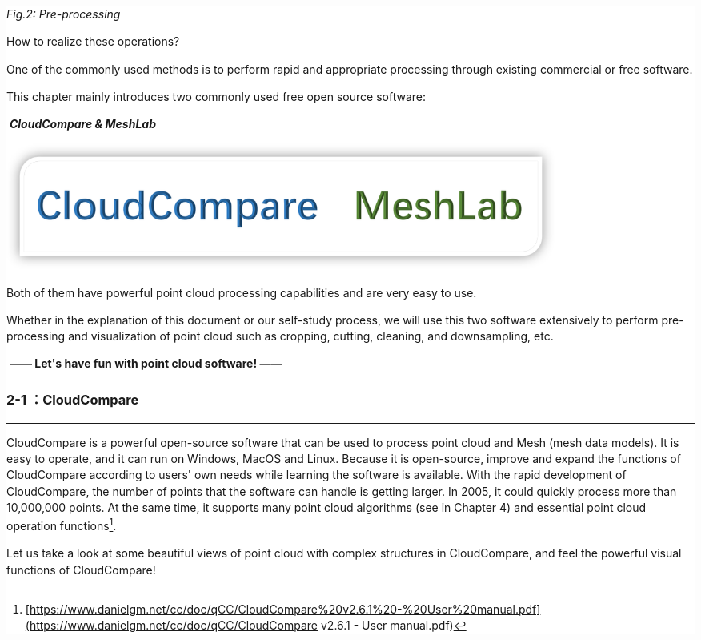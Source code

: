 *Fig.2:   Pre-processing*

How to realize these operations?

One of the commonly used methods is to perform rapid and appropriate processing through existing commercial or free software.

This chapter mainly introduces two commonly used free open source software: 

​                                                                  ***CloudCompare & MeshLab***

<img src="./pics/3.png" style="zoom: 67%;" />

Both of them have powerful point cloud processing capabilities and are very easy to use. 

Whether in the explanation of this document or our self-study process, we will use this two software extensively to perform pre-processing and visualization of point cloud such as cropping, cutting, cleaning, and downsampling, etc.

​                                            **——  Let's have fun with point cloud software! ——**



### 2-1 ：CloudCompare

------

CloudCompare is a powerful open-source software that can be used to process point cloud and Mesh (mesh data models). It is easy to operate, and it can run on Windows, MacOS and Linux. Because it is open-source, improve and expand the functions of CloudCompare according to users' own needs while learning the software is available. With the rapid development of CloudCompare, the number of points that the software can handle is getting larger. In 2005, it could quickly process more than 10,000,000 points. At the same time, it supports many point cloud algorithms (see in Chapter 4) and essential point cloud operation functions[^1].

Let us take a look at some beautiful views of point cloud with complex structures in CloudCompare, and feel the powerful visual functions of CloudCompare!


[^1]: [https://www.danielgm.net/cc/doc/qCC/CloudCompare%20v2.6.1%20-%20User%20manual.pdf](https://www.danielgm.net/cc/doc/qCC/CloudCompare v2.6.1 - User manual.pdf)
[^2]: https://alternativeto.net/software/cloudcompare/
[^3]: https://twitter.com/OddGoderstad/status/791692420085940228/photo/1
[^4]: http://www.danielgm.net/cc/forum/viewtopic.php?t=1524
[^5]: https://blog.csdn.net/u013512448/article/details/52527237/
[^6]: https://stackoverflow.com/questions/40404031/drawing-bounding-box-for-a-rotated-object
[^7]: Jeong, J., Yoon, T. S., & Park, J. B. (2018). Towards a meaningful 3D map using a 3D lidar and a camera. *Sensors*, *18*(8), 2571.
[^8]: https://images.app.goo.gl/AeGVaoXyfJuS82FGA
[^9]: [https://www.danielgm.net/cc/doc/qCC/CloudCompare%20v2.6.1%20-%20User%20manual.pdf](https://www.danielgm.net/cc/doc/qCC/CloudCompare v2.6.1 - User manual.pdf)
[^10]: Pan, Y. (2019). Target-less registration of point clouds: A review. *arXiv preprint arXiv:1912.12756*.
[^11]: https://www.web3.lu/meshlab-3d-software/
[^12]: https://www.researchgate.net/publication/221210477_MeshLab_an_Open-Source_Mesh_Processing_Tool/figures?lo=1
[^13]: https://alternativeto.net/software/meshlab/
[^14]: https://www.pinterest.com/pin/493073859183245037/